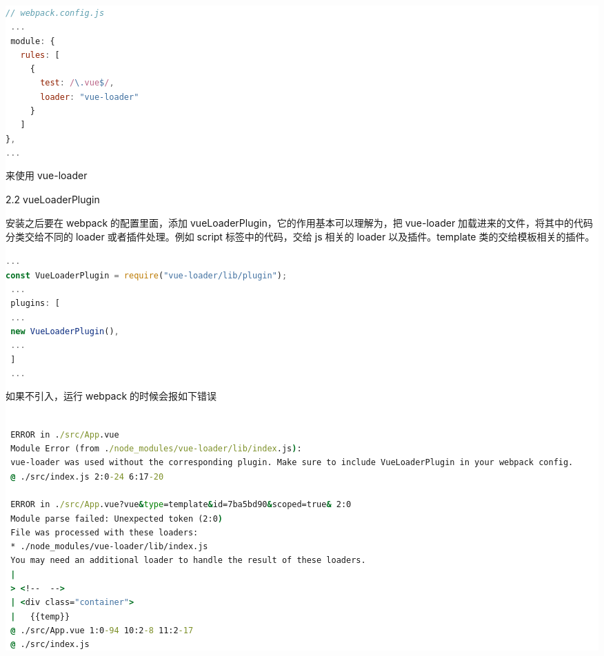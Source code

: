    ```js
   // webpack.config.js
    ...
    module: {
      rules: [
        {
          test: /\.vue$/,
          loader: "vue-loader"
        }
      ]
   },
   ...
   ```

   来使用 vue-loader

   2.2 vueLoaderPlugin

   安装之后要在 webpack 的配置里面，添加 vueLoaderPlugin，它的作用基本可以理解为，把 vue-loader 加载进来的文件，将其中的代码分类交给不同的 loader 或者插件处理。例如 script 标签中的代码，交给 js 相关的 loader 以及插件。template 类的交给模板相关的插件。

   ```js
   ...
   const VueLoaderPlugin = require("vue-loader/lib/plugin");
    ...
    plugins: [
    ...
    new VueLoaderPlugin(),
    ...
    ]
    ...

   ```

   如果不引入，运行 webpack 的时候会报如下错误

   ```cmd

    ERROR in ./src/App.vue
    Module Error (from ./node_modules/vue-loader/lib/index.js):
    vue-loader was used without the corresponding plugin. Make sure to include VueLoaderPlugin in your webpack config.
    @ ./src/index.js 2:0-24 6:17-20

    ERROR in ./src/App.vue?vue&type=template&id=7ba5bd90&scoped=true& 2:0
    Module parse failed: Unexpected token (2:0)
    File was processed with these loaders:
    * ./node_modules/vue-loader/lib/index.js
    You may need an additional loader to handle the result of these loaders.
    |
    > <!--  -->
    | <div class="container">
    |   {{temp}}
    @ ./src/App.vue 1:0-94 10:2-8 11:2-17
    @ ./src/index.js
   ```
